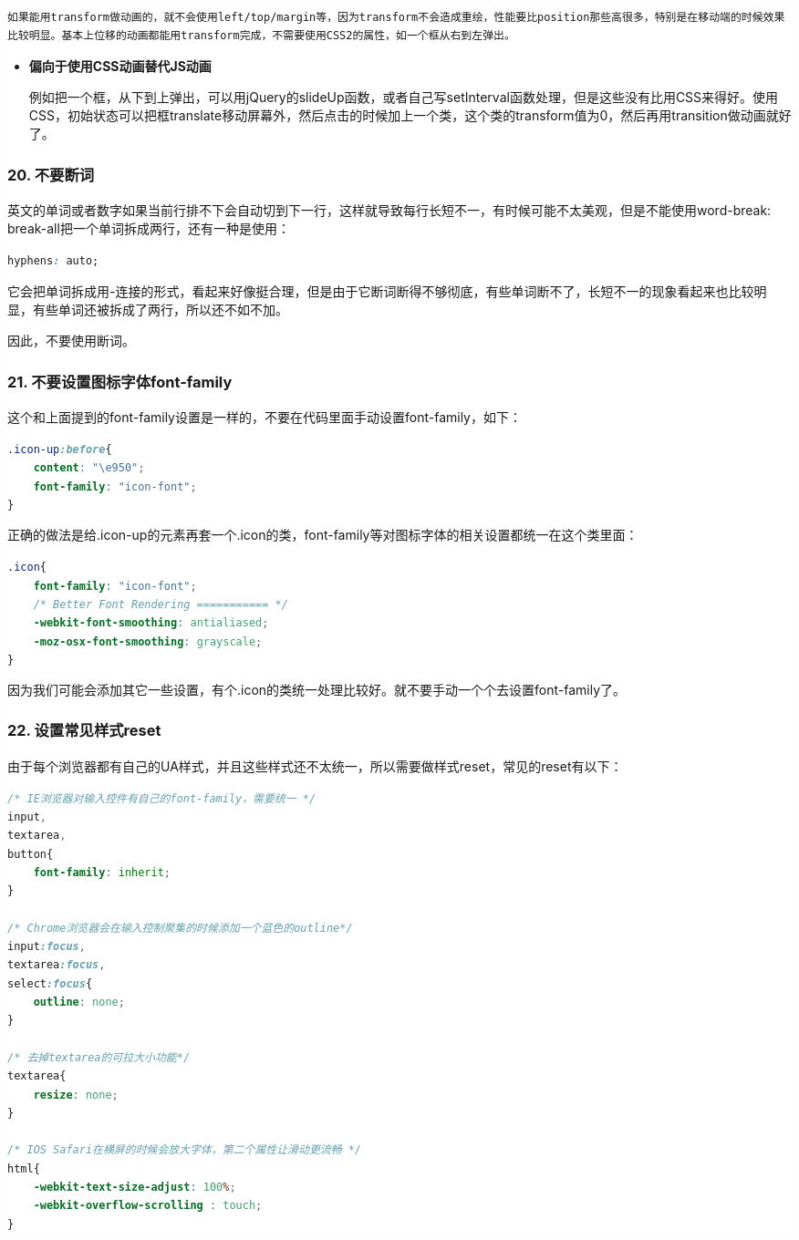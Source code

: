     如果能用transform做动画的，就不会使用left/top/margin等，因为transform不会造成重绘，性能要比position那些高很多，特别是在移动端的时候效果比较明显。基本上位移的动画都能用transform完成，不需要使用CSS2的属性，如一个框从右到左弹出。

- **偏向于使用CSS动画替代JS动画**

    例如把一个框，从下到上弹出，可以用jQuery的slideUp函数，或者自己写setInterval函数处理，但是这些没有比用CSS来得好。使用CSS，初始状态可以把框translate移动屏幕外，然后点击的时候加上一个类，这个类的transform值为0，然后再用transition做动画就好了。

### 20. 不要断词

英文的单词或者数字如果当前行排不下会自动切到下一行，这样就导致每行长短不一，有时候可能不太美观，但是不能使用word-break: break-all把一个单词拆成两行，还有一种是使用：
```css
hyphens: auto;
```
它会把单词拆成用-连接的形式，看起来好像挺合理，但是由于它断词断得不够彻底，有些单词断不了，长短不一的现象看起来也比较明显，有些单词还被拆成了两行，所以还不如不加。

因此，不要使用断词。

### 21. 不要设置图标字体font-family

这个和上面提到的font-family设置是一样的，不要在代码里面手动设置font-family，如下：
```css
.icon-up:before{
    content: "\e950";
    font-family: "icon-font";
}
```
正确的做法是给.icon-up的元素再套一个.icon的类，font-family等对图标字体的相关设置都统一在这个类里面：
```css
.icon{
    font-family: "icon-font";
    /* Better Font Rendering =========== */
    -webkit-font-smoothing: antialiased;
    -moz-osx-font-smoothing: grayscale;
}
```
因为我们可能会添加其它一些设置，有个.icon的类统一处理比较好。就不要手动一个个去设置font-family了。

### 22. 设置常见样式reset

由于每个浏览器都有自己的UA样式，并且这些样式还不太统一，所以需要做样式reset，常见的reset有以下：
```css
/* IE浏览器对输入控件有自己的font-family，需要统一 */
input,
textarea,
button{
    font-family: inherit;
}

/* Chrome浏览器会在输入控制聚集的时候添加一个蓝色的outline*/
input:focus,
textarea:focus,
select:focus{
    outline: none;
}

/* 去掉textarea的可拉大小功能*/
textarea{
    resize: none;
}

/* IOS Safari在横屏的时候会放大字体，第二个属性让滑动更流畅 */
html{
    -webkit-text-size-adjust: 100%;
    -webkit-overflow-scrolling : touch;
}

```